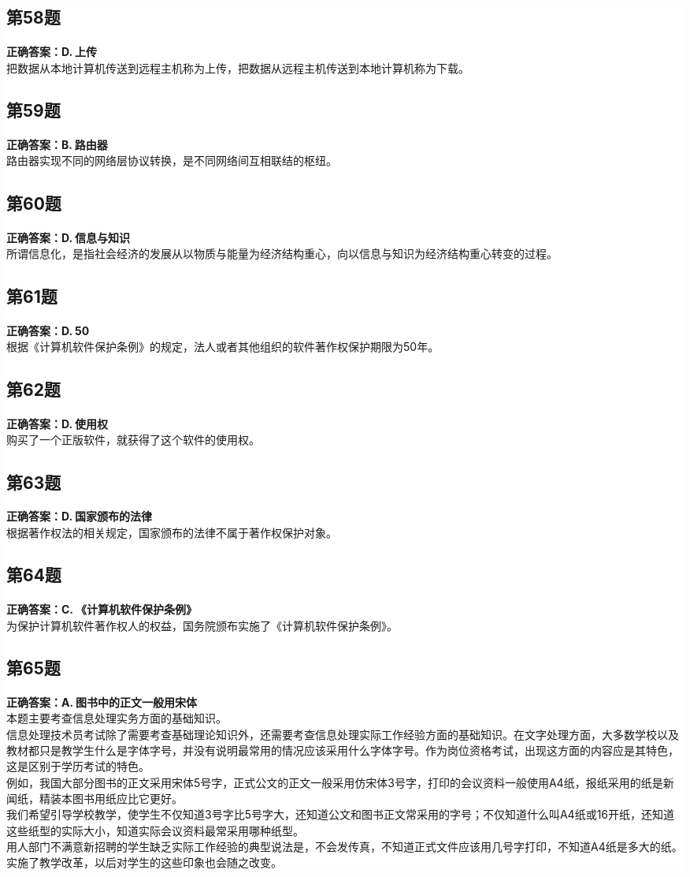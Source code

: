 
## 第58题 ##

**正确答案：D. 上传**  
把数据从本地计算机传送到远程主机称为上传，把数据从远程主机传送到本地计算机称为下载。  


## 第59题 ##

**正确答案：B. 路由器**  
路由器实现不同的网络层协议转换，是不同网络间互相联结的枢纽。  


## 第60题 ##

**正确答案：D. 信息与知识**  
所谓信息化，是指社会经济的发展从以物质与能量为经济结构重心，向以信息与知识为经济结构重心转变的过程。  


## 第61题 ##

**正确答案：D. 50**  
根据《计算机软件保护条例》的规定，法人或者其他组织的软件著作权保护期限为50年。  


## 第62题 ##

**正确答案：D. 使用权**  
购买了一个正版软件，就获得了这个软件的使用权。  


## 第63题 ##

**正确答案：D. 国家颁布的法律**  
根据著作权法的相关规定，国家颁布的法律不属于著作权保护对象。  


## 第64题 ##

**正确答案：C. 《计算机软件保护条例》**  
为保护计算机软件著作权人的权益，国务院颁布实施了《计算机软件保护条例》。  


## 第65题 ##

**正确答案：A. 图书中的正文一般用宋体**  
本题主要考查信息处理实务方面的基础知识。  
信息处理技术员考试除了需要考查基础理论知识外，还需要考查信息处理实际工作经验方面的基础知识。在文字处理方面，大多数学校以及教材都只是教学生什么是字体字号，并没有说明最常用的情况应该采用什么字体字号。作为岗位资格考试，出现这方面的内容应是其特色，这是区别于学历考试的特色。  
例如，我国大部分图书的正文采用宋体5号字，正式公文的正文一般采用仿宋体3号字，打印的会议资料一般使用A4纸，报纸采用的纸是新闻纸，精装本图书用纸应比它更好。  
我们希望引导学校教学，使学生不仅知道3号字比5号字大，还知道公文和图书正文常采用的字号；不仅知道什么叫A4纸或16开纸，还知道这些纸型的实际大小，知道实际会议资料最常采用哪种纸型。  
用人部门不满意新招聘的学生缺乏实际工作经验的典型说法是，不会发传真，不知道正式文件应该用几号字打印，不知道A4纸是多大的纸。实施了教学改革，以后对学生的这些印象也会随之改变。  

